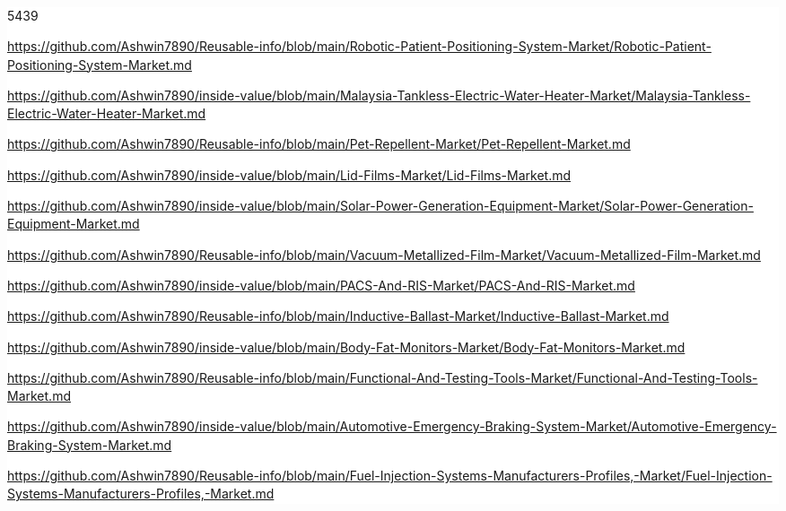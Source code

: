5439</p><p><a href="https://github.com/Ashwin7890/Reusable-info/blob/main/Robotic-Patient-Positioning-System-Market/Robotic-Patient-Positioning-System-Market.md">https://github.com/Ashwin7890/Reusable-info/blob/main/Robotic-Patient-Positioning-System-Market/Robotic-Patient-Positioning-System-Market.md</a></p><p><a href="https://github.com/Ashwin7890/inside-value/blob/main/Malaysia-Tankless-Electric-Water-Heater-Market/Malaysia-Tankless-Electric-Water-Heater-Market.md">https://github.com/Ashwin7890/inside-value/blob/main/Malaysia-Tankless-Electric-Water-Heater-Market/Malaysia-Tankless-Electric-Water-Heater-Market.md</a></p><p><a href="https://github.com/Ashwin7890/Reusable-info/blob/main/Pet-Repellent-Market/Pet-Repellent-Market.md">https://github.com/Ashwin7890/Reusable-info/blob/main/Pet-Repellent-Market/Pet-Repellent-Market.md</a></p><p><a href="https://github.com/Ashwin7890/inside-value/blob/main/Lid-Films-Market/Lid-Films-Market.md">https://github.com/Ashwin7890/inside-value/blob/main/Lid-Films-Market/Lid-Films-Market.md</a></p><p><a href="https://github.com/Ashwin7890/inside-value/blob/main/Solar-Power-Generation-Equipment-Market/Solar-Power-Generation-Equipment-Market.md">https://github.com/Ashwin7890/inside-value/blob/main/Solar-Power-Generation-Equipment-Market/Solar-Power-Generation-Equipment-Market.md</a></p><p><a href="https://github.com/Ashwin7890/Reusable-info/blob/main/Vacuum-Metallized-Film-Market/Vacuum-Metallized-Film-Market.md">https://github.com/Ashwin7890/Reusable-info/blob/main/Vacuum-Metallized-Film-Market/Vacuum-Metallized-Film-Market.md</a></p><p><a href="https://github.com/Ashwin7890/inside-value/blob/main/PACS-And-RIS-Market/PACS-And-RIS-Market.md">https://github.com/Ashwin7890/inside-value/blob/main/PACS-And-RIS-Market/PACS-And-RIS-Market.md</a></p><p><a href="https://github.com/Ashwin7890/Reusable-info/blob/main/Inductive-Ballast-Market/Inductive-Ballast-Market.md">https://github.com/Ashwin7890/Reusable-info/blob/main/Inductive-Ballast-Market/Inductive-Ballast-Market.md</a></p><p><a href="https://github.com/Ashwin7890/inside-value/blob/main/Body-Fat-Monitors-Market/Body-Fat-Monitors-Market.md">https://github.com/Ashwin7890/inside-value/blob/main/Body-Fat-Monitors-Market/Body-Fat-Monitors-Market.md</a></p><p><a href="https://github.com/Ashwin7890/Reusable-info/blob/main/Functional-And-Testing-Tools-Market/Functional-And-Testing-Tools-Market.md">https://github.com/Ashwin7890/Reusable-info/blob/main/Functional-And-Testing-Tools-Market/Functional-And-Testing-Tools-Market.md</a></p><p><a href="https://github.com/Ashwin7890/inside-value/blob/main/Automotive-Emergency-Braking-System-Market/Automotive-Emergency-Braking-System-Market.md">https://github.com/Ashwin7890/inside-value/blob/main/Automotive-Emergency-Braking-System-Market/Automotive-Emergency-Braking-System-Market.md</a></p><p><a href="https://github.com/Ashwin7890/Reusable-info/blob/main/Fuel-Injection-Systems-Manufacturers-Profiles,-Market/Fuel-Injection-Systems-Manufacturers-Profiles,-Market.md">https://github.com/Ashwin7890/Reusable-info/blob/main/Fuel-Injection-Systems-Manufacturers-Profiles,-Market/Fuel-Injection-Systems-Manufacturers-Profiles,-Market.md</a></p>
